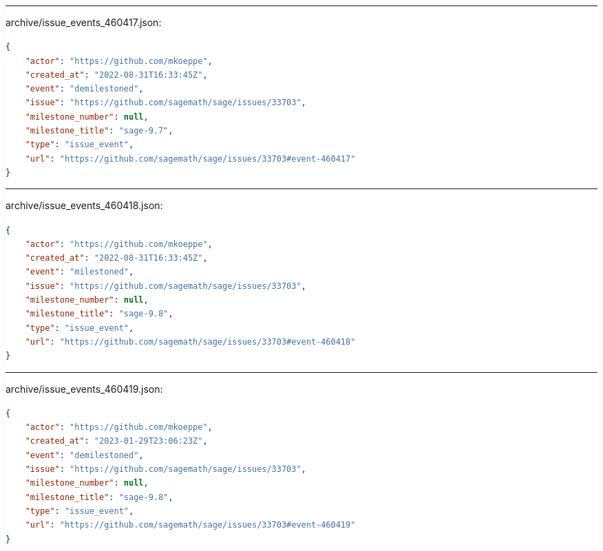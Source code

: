 

---

archive/issue_events_460417.json:
```json
{
    "actor": "https://github.com/mkoeppe",
    "created_at": "2022-08-31T16:33:45Z",
    "event": "demilestoned",
    "issue": "https://github.com/sagemath/sage/issues/33703",
    "milestone_number": null,
    "milestone_title": "sage-9.7",
    "type": "issue_event",
    "url": "https://github.com/sagemath/sage/issues/33703#event-460417"
}
```



---

archive/issue_events_460418.json:
```json
{
    "actor": "https://github.com/mkoeppe",
    "created_at": "2022-08-31T16:33:45Z",
    "event": "milestoned",
    "issue": "https://github.com/sagemath/sage/issues/33703",
    "milestone_number": null,
    "milestone_title": "sage-9.8",
    "type": "issue_event",
    "url": "https://github.com/sagemath/sage/issues/33703#event-460418"
}
```



---

archive/issue_events_460419.json:
```json
{
    "actor": "https://github.com/mkoeppe",
    "created_at": "2023-01-29T23:06:23Z",
    "event": "demilestoned",
    "issue": "https://github.com/sagemath/sage/issues/33703",
    "milestone_number": null,
    "milestone_title": "sage-9.8",
    "type": "issue_event",
    "url": "https://github.com/sagemath/sage/issues/33703#event-460419"
}
```
